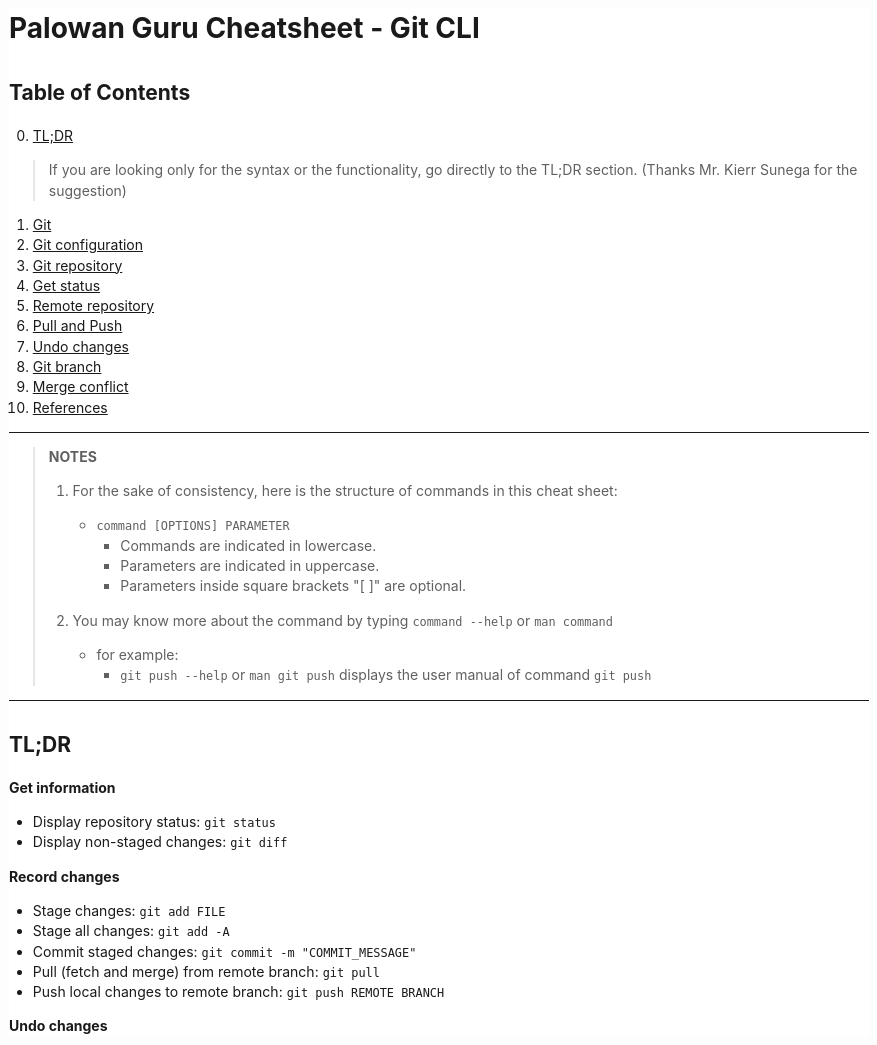 # **Palowan Guru Cheatsheet - Git CLI**

## **Table of Contents**

0. [TL;DR](#tldr) 
> If you are looking only for the syntax or the functionality, go directly to the TL;DR section. (Thanks Mr. Kierr Sunega for the suggestion)
1. [Git](#git)
2. [Git configuration](#git-configuration)
3. [Git repository](#git-repository)
4. [Get status](#get-status)
5. [Remote repository](#remote-repository)
6. [Pull and Push](#pull-and-push)
7. [Undo changes](#undo-changes)
8. [Git branch](#git-branch)
9. [Merge conflict](#merge-conflict)
10. [References](#references) 

---

> **NOTES**
> 
> 1. For the sake of consistency, here is the structure of commands in this cheat sheet: 
>     - `command [OPTIONS] PARAMETER`
>       - Commands are indicated in lowercase.
>       - Parameters are indicated in uppercase.
>       - Parameters inside square brackets "[ ]" are optional.
>
> 2. You may know more about the command by typing `command --help` or `man command`
>     - for example:
>       - `git push --help` or `man git push` displays the user manual of command `git push`

---

## **TL;DR**

**Get information**

- Display repository status: `git status`
- Display non-staged changes: `git diff`


**Record changes**

- Stage changes: `git add FILE`
- Stage all changes: `git add -A`
- Commit staged changes: `git commit -m "COMMIT_MESSAGE"`
- Pull (fetch and merge) from remote branch: `git pull`
- Push local changes to remote branch: `git push REMOTE BRANCH` 


**Undo changes**

